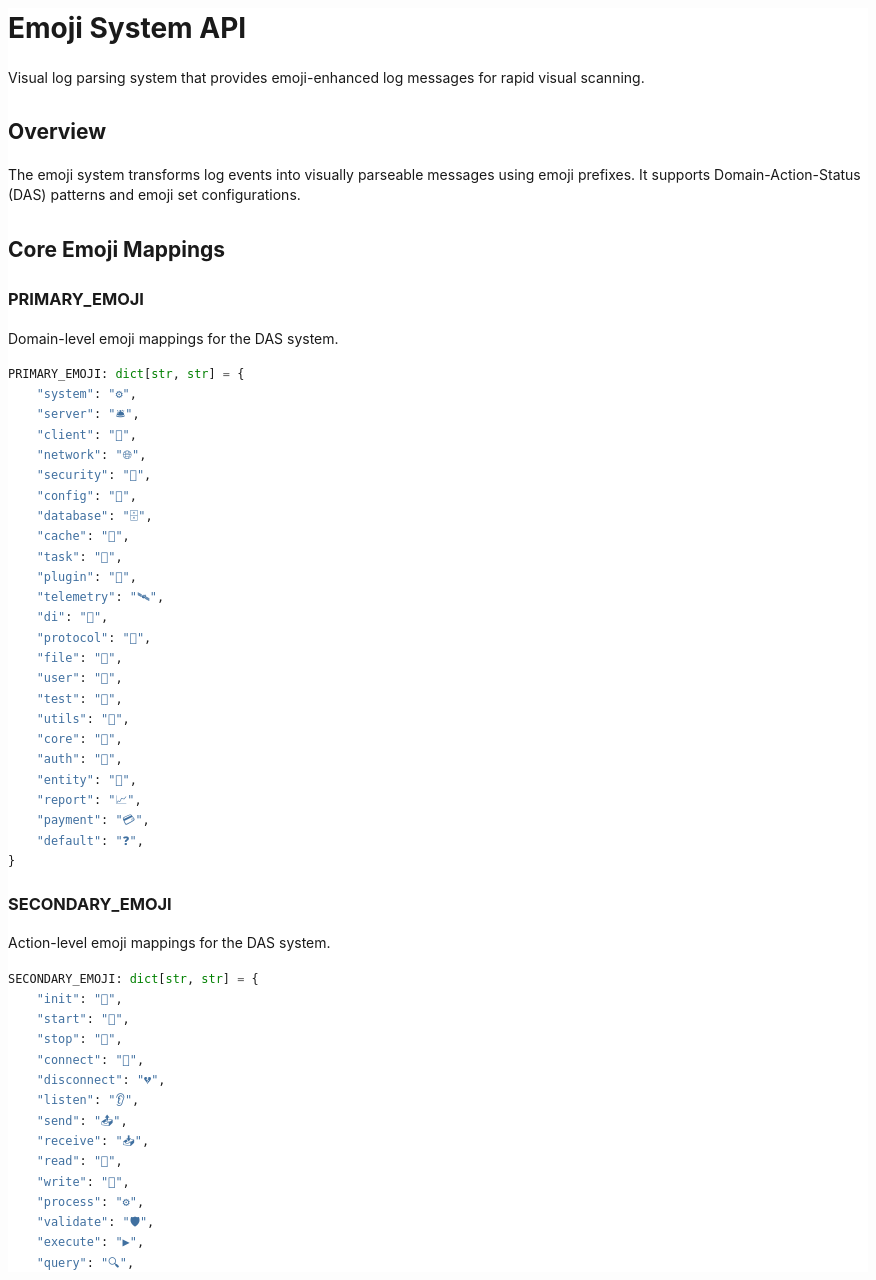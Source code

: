 # Emoji System API

Visual log parsing system that provides emoji-enhanced log messages for rapid visual scanning.

## Overview

The emoji system transforms log events into visually parseable messages using emoji prefixes. It supports Domain-Action-Status (DAS) patterns and emoji set configurations.

## Core Emoji Mappings

### PRIMARY_EMOJI

Domain-level emoji mappings for the DAS system.

```python
PRIMARY_EMOJI: dict[str, str] = {
    "system": "⚙️",
    "server": "🛎️", 
    "client": "🙋",
    "network": "🌐",
    "security": "🔐",
    "config": "🔩",
    "database": "🗄️",
    "cache": "💾",
    "task": "🔄",
    "plugin": "🔌",
    "telemetry": "🛰️",
    "di": "💉",
    "protocol": "📡",
    "file": "📄",
    "user": "👤",
    "test": "🧪",
    "utils": "🧰",
    "core": "🌟",
    "auth": "🔑",
    "entity": "🦎",
    "report": "📈", 
    "payment": "💳",
    "default": "❓",
}
```

### SECONDARY_EMOJI

Action-level emoji mappings for the DAS system.

```python
SECONDARY_EMOJI: dict[str, str] = {
    "init": "🌱",
    "start": "🚀",
    "stop": "🛑", 
    "connect": "🔗",
    "disconnect": "💔",
    "listen": "👂",
    "send": "📤",
    "receive": "📥",
    "read": "📖",
    "write": "📝",
    "process": "⚙️",
    "validate": "🛡️",
    "execute": "▶️",
    "query": "🔍",
```